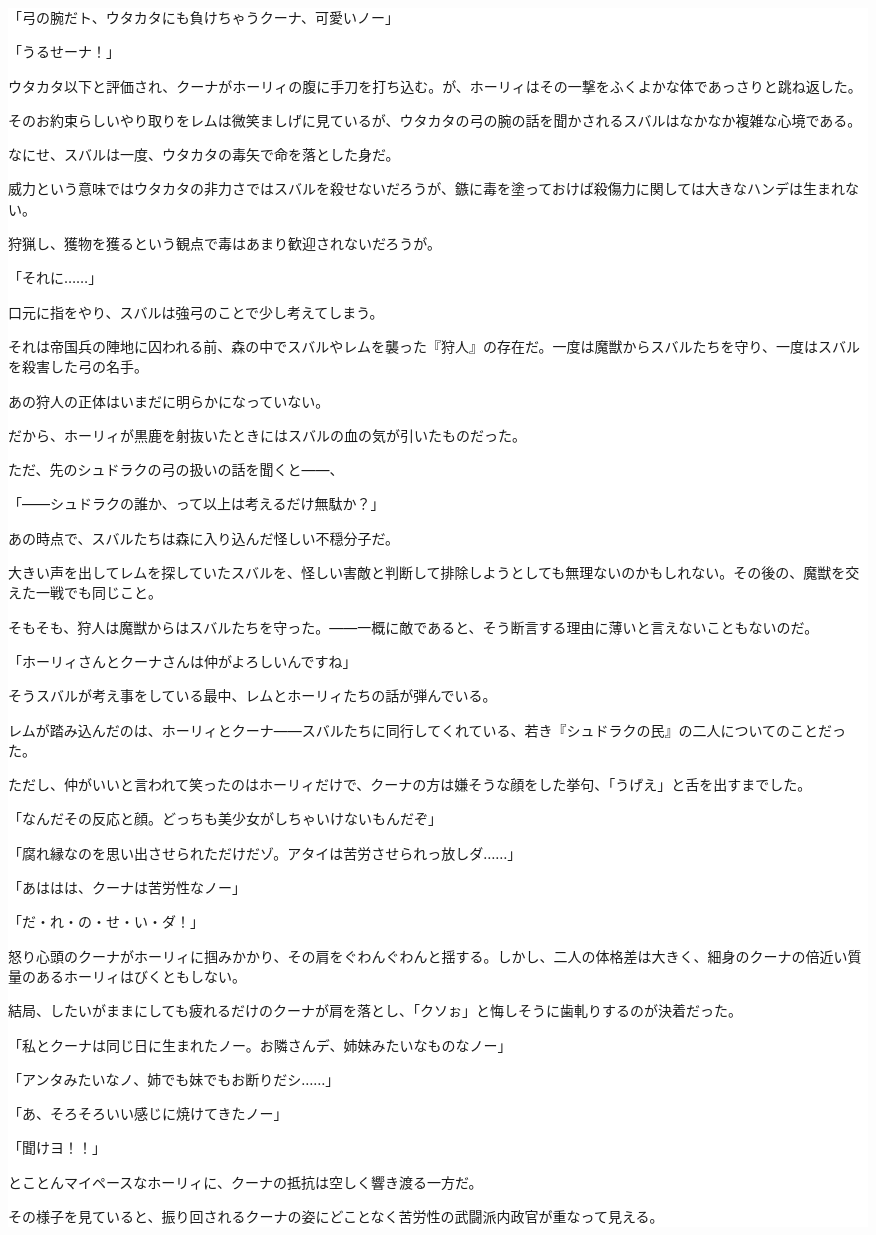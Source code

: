 「弓の腕だト、ウタカタにも負けちゃうクーナ、可愛いノー」

「うるせーナ！」

ウタカタ以下と評価され、クーナがホーリィの腹に手刀を打ち込む。が、ホーリィはその一撃をふくよかな体であっさりと跳ね返した。

そのお約束らしいやり取りをレムは微笑ましげに見ているが、ウタカタの弓の腕の話を聞かされるスバルはなかなか複雑な心境である。

なにせ、スバルは一度、ウタカタの毒矢で命を落とした身だ。

威力という意味ではウタカタの非力さではスバルを殺せないだろうが、鏃に毒を塗っておけば殺傷力に関しては大きなハンデは生まれない。

狩猟し、獲物を獲るという観点で毒はあまり歓迎されないだろうが。

「それに……」

口元に指をやり、スバルは強弓のことで少し考えてしまう。

それは帝国兵の陣地に囚われる前、森の中でスバルやレムを襲った『狩人』の存在だ。一度は魔獣からスバルたちを守り、一度はスバルを殺害した弓の名手。

あの狩人の正体はいまだに明らかになっていない。

だから、ホーリィが黒鹿を射抜いたときにはスバルの血の気が引いたものだった。

ただ、先のシュドラクの弓の扱いの話を聞くと――、

「――シュドラクの誰か、って以上は考えるだけ無駄か？」

あの時点で、スバルたちは森に入り込んだ怪しい不穏分子だ。

大きい声を出してレムを探していたスバルを、怪しい害敵と判断して排除しようとしても無理ないのかもしれない。その後の、魔獣を交えた一戦でも同じこと。

そもそも、狩人は魔獣からはスバルたちを守った。――一概に敵であると、そう断言する理由に薄いと言えないこともないのだ。

「ホーリィさんとクーナさんは仲がよろしいんですね」

そうスバルが考え事をしている最中、レムとホーリィたちの話が弾んでいる。

レムが踏み込んだのは、ホーリィとクーナ――スバルたちに同行してくれている、若き『シュドラクの民』の二人についてのことだった。

ただし、仲がいいと言われて笑ったのはホーリィだけで、クーナの方は嫌そうな顔をした挙句、「うげえ」と舌を出すまでした。

「なんだその反応と顔。どっちも美少女がしちゃいけないもんだぞ」

「腐れ縁なのを思い出させられただけだゾ。アタイは苦労させられっ放しダ……」

「あははは、クーナは苦労性なノー」

「だ・れ・の・せ・い・ダ！」

怒り心頭のクーナがホーリィに掴みかかり、その肩をぐわんぐわんと揺する。しかし、二人の体格差は大きく、細身のクーナの倍近い質量のあるホーリィはびくともしない。

結局、したいがままにしても疲れるだけのクーナが肩を落とし、「クソぉ」と悔しそうに歯軋りするのが決着だった。

「私とクーナは同じ日に生まれたノー。お隣さんデ、姉妹みたいなものなノー」

「アンタみたいなノ、姉でも妹でもお断りだシ……」

「あ、そろそろいい感じに焼けてきたノー」

「聞けヨ！！」

とことんマイペースなホーリィに、クーナの抵抗は空しく響き渡る一方だ。

その様子を見ていると、振り回されるクーナの姿にどことなく苦労性の武闘派内政官が重なって見える。
